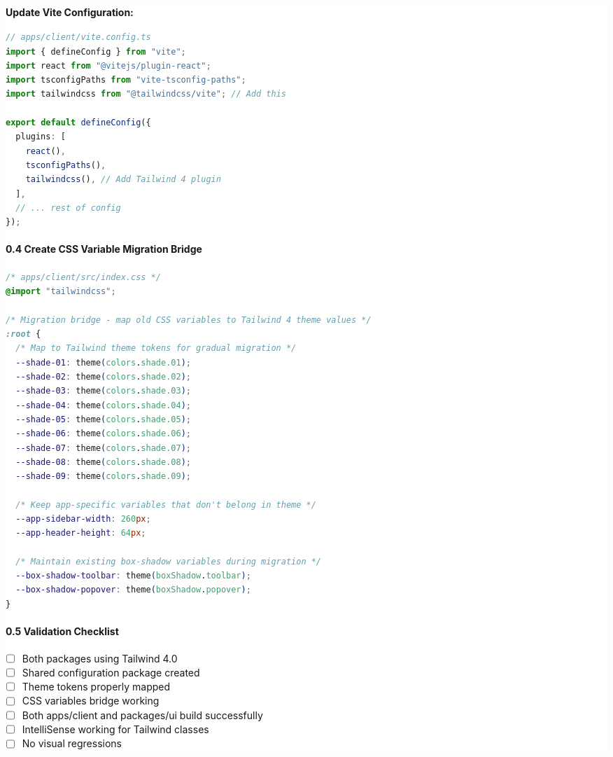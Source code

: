**Update Vite Configuration:**

```typescript
// apps/client/vite.config.ts
import { defineConfig } from "vite";
import react from "@vitejs/plugin-react";
import tsconfigPaths from "vite-tsconfig-paths";
import tailwindcss from "@tailwindcss/vite"; // Add this

export default defineConfig({
  plugins: [
    react(),
    tsconfigPaths(),
    tailwindcss(), // Add Tailwind 4 plugin
  ],
  // ... rest of config
});
```

#### 0.4 Create CSS Variable Migration Bridge

```css
/* apps/client/src/index.css */
@import "tailwindcss";

/* Migration bridge - map old CSS variables to Tailwind 4 theme values */
:root {
  /* Map to Tailwind theme tokens for gradual migration */
  --shade-01: theme(colors.shade.01);
  --shade-02: theme(colors.shade.02);
  --shade-03: theme(colors.shade.03);
  --shade-04: theme(colors.shade.04);
  --shade-05: theme(colors.shade.05);
  --shade-06: theme(colors.shade.06);
  --shade-07: theme(colors.shade.07);
  --shade-08: theme(colors.shade.08);
  --shade-09: theme(colors.shade.09);

  /* Keep app-specific variables that don't belong in theme */
  --app-sidebar-width: 260px;
  --app-header-height: 64px;

  /* Maintain existing box-shadow variables during migration */
  --box-shadow-toolbar: theme(boxShadow.toolbar);
  --box-shadow-popover: theme(boxShadow.popover);
}
```

#### 0.5 Validation Checklist

- [ ] Both packages using Tailwind 4.0
- [ ] Shared configuration package created
- [ ] Theme tokens properly mapped
- [ ] CSS variables bridge working
- [ ] Both apps/client and packages/ui build successfully
- [ ] IntelliSense working for Tailwind classes
- [ ] No visual regressions
